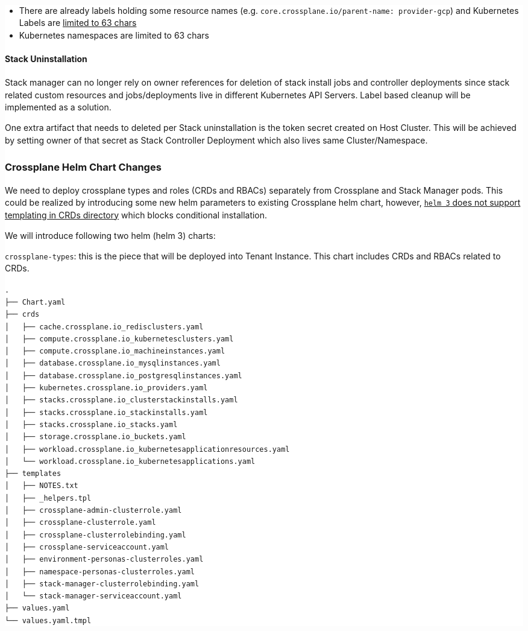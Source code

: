- There are already labels holding some resource names (e.g. `core.crossplane.io/parent-name: provider-gcp`) and Kubernetes
 Labels are [limited to 63 chars](https://kubernetes.io/docs/concepts/overview/working-with-objects/labels/#syntax-and-character-set)
- Kubernetes namespaces are limited to 63 chars
 
#### Stack Uninstallation

Stack manager can no longer rely on owner references for deletion of stack install jobs and controller deployments
since stack related custom resources and jobs/deployments live in different Kubernetes API Servers. Label based cleanup
will be implemented as a solution.

One extra artifact that needs to deleted per Stack uninstallation is the token secret created on Host Cluster. This will
be achieved by setting owner of that secret as Stack Controller Deployment which also lives same Cluster/Namespace.

### Crossplane Helm Chart Changes

We need to deploy crossplane types and roles (CRDs and RBACs) separately from Crossplane and Stack Manager pods. This
could be realized by introducing some new helm parameters to existing Crossplane helm chart, however,
[`helm 3` does not support templating in CRDs directory](https://github.com/helm/helm/issues/7083) which blocks
conditional installation.

We will introduce following two helm (helm 3) charts:

`crossplane-types`: this is the piece that will be deployed into Tenant Instance. This chart includes CRDs and
 RBACs related to CRDs.

```
.
├── Chart.yaml
├── crds
│   ├── cache.crossplane.io_redisclusters.yaml
│   ├── compute.crossplane.io_kubernetesclusters.yaml
│   ├── compute.crossplane.io_machineinstances.yaml
│   ├── database.crossplane.io_mysqlinstances.yaml
│   ├── database.crossplane.io_postgresqlinstances.yaml
│   ├── kubernetes.crossplane.io_providers.yaml
│   ├── stacks.crossplane.io_clusterstackinstalls.yaml
│   ├── stacks.crossplane.io_stackinstalls.yaml
│   ├── stacks.crossplane.io_stacks.yaml
│   ├── storage.crossplane.io_buckets.yaml
│   ├── workload.crossplane.io_kubernetesapplicationresources.yaml
│   └── workload.crossplane.io_kubernetesapplications.yaml
├── templates
│   ├── NOTES.txt
│   ├── _helpers.tpl
│   ├── crossplane-admin-clusterrole.yaml
│   ├── crossplane-clusterrole.yaml
│   ├── crossplane-clusterrolebinding.yaml
│   ├── crossplane-serviceaccount.yaml
│   ├── environment-personas-clusterroles.yaml
│   ├── namespace-personas-clusterroles.yaml
│   ├── stack-manager-clusterrolebinding.yaml
│   └── stack-manager-serviceaccount.yaml
├── values.yaml
└── values.yaml.tmpl
```
